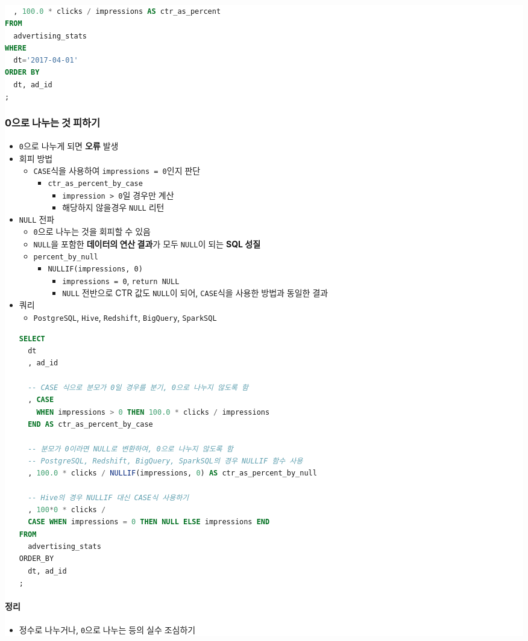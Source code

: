   ```sql
    , 100.0 * clicks / impressions AS ctr_as_percent
  FROM
    advertising_stats
  WHERE
    dt='2017-04-01'
  ORDER BY
    dt, ad_id
  ;
  ```

### 0으로 나누는 것 피하기
- `0`으로 나누게 되면 **오류** 발생
- 회피 방법
  - `CASE`식을 사용하여 `impressions = 0`인지 판단
    - `ctr_as_percent_by_case`
      - `impression > 0`일 경우만 계산
      - 해당하지 않을경우 `NULL` 리턴
- `NULL` 전파
  - `0`으로 나누는 것을 회피할 수 있음
  - `NULL`을 포함한 **데이터의 연산 결과**가 모두 `NULL`이 되는 **SQL 성질**
  - `percent_by_null`
    - `NULLIF(impressions, 0)`
      - `impressions = 0`, `return NULL`
      - `NULL` 전반으로 CTR 값도 `NULL`이 되어, `CASE`식을 사용한 방법과 동일한 결과
- 쿼리
  - `PostgreSQL`, `Hive`, `Redshift`, `BigQuery`, `SparkSQL`
  ```sql
  SELECT
    dt
    , ad_id
    
    -- CASE 식으로 분모가 0일 경우를 분기, 0으로 나누지 않도록 함
    , CASE
      WHEN impressions > 0 THEN 100.0 * clicks / impressions
    END AS ctr_as_percent_by_case
    
    -- 분모가 0이라면 NULL로 변환하여, 0으로 나누지 않도록 함
    -- PostgreSQL, Redshift, BigQuery, SparkSQL의 경우 NULLIF 함수 사용
    , 100.0 * clicks / NULLIF(impressions, 0) AS ctr_as_percent_by_null
    
    -- Hive의 경우 NULLIF 대신 CASE식 사용하기
    , 100*0 * clicks / 
    CASE WHEN impressions = 0 THEN NULL ELSE impressions END
  FROM
    advertising_stats
  ORDER_BY
    dt, ad_id
  ;
  ```

#### 정리
- 정수로 나누거나, `0`으로 나누는 등의 실수 조심하기
